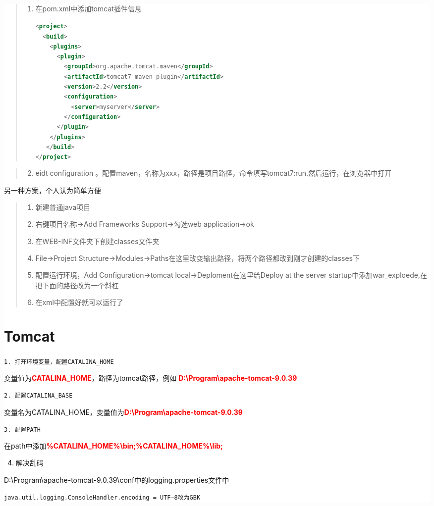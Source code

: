 > 1. 在pom.xml中添加tomcat插件信息
>
>    ```xml
>    <project>
>      <build>
>        <plugins>
>          <plugin>
>            <groupId>org.apache.tomcat.maven</groupId>
>            <artifactId>tomcat7-maven-plugin</artifactId>
>            <version>2.2</version>
>            <configuration>
>              <server>myserver</server>
>            </configuration>
>          </plugin>
>        </plugins>
>       </build>
>    </project>
>    ```

> 2. eidt configuration 。配置maven，名称为xxx，路径是项目路径，命令填写tomcat7:run.然后运行，在浏览器中打开



另一种方案，个人认为简单方便

> 1. 新建普通java项目
>2. 右键项目名称->Add Frameworks Support->勾选web application->ok
> 
>3. 在WEB-INF文件夹下创建classes文件夹
> 4. File->Project Structure->Modules->Paths在这里改变输出路径，将两个路径都改到刚才创建的classes下
>5. 配置运行环境，Add Configuration->tomcat local->Deploment在这里给Deploy at the server startup中添加war_exploede,在把下面的路径改为一个斜杠
> 6. 在xml中配置好就可以运行了

# Tomcat

    1. 打开环境变量，配置CATALINA_HOME  

  变量值为<font color=red>__CATALINA_HOME__</font>，路径为tomcat路径，例如 <font color=red>__D:\Program\apache-tomcat-9.0.39__</font>

    2. 配置CATALINA_BASE

  变量名为CATALINA_HOME，变量值为<font color=red>__D:\Program\apache-tomcat-9.0.39__</font>

    3. 配置PATH

  在path中添加<font color=red>__%CATALINA_HOME%\bin;%CATALINA_HOME%\lib;__</font>  

4. 解决乱码

  D:\Program\apache-tomcat-9.0.39\conf中的logging.properties文件中

```
java.util.logging.ConsoleHandler.encoding = UTF—8改为GBK
```



